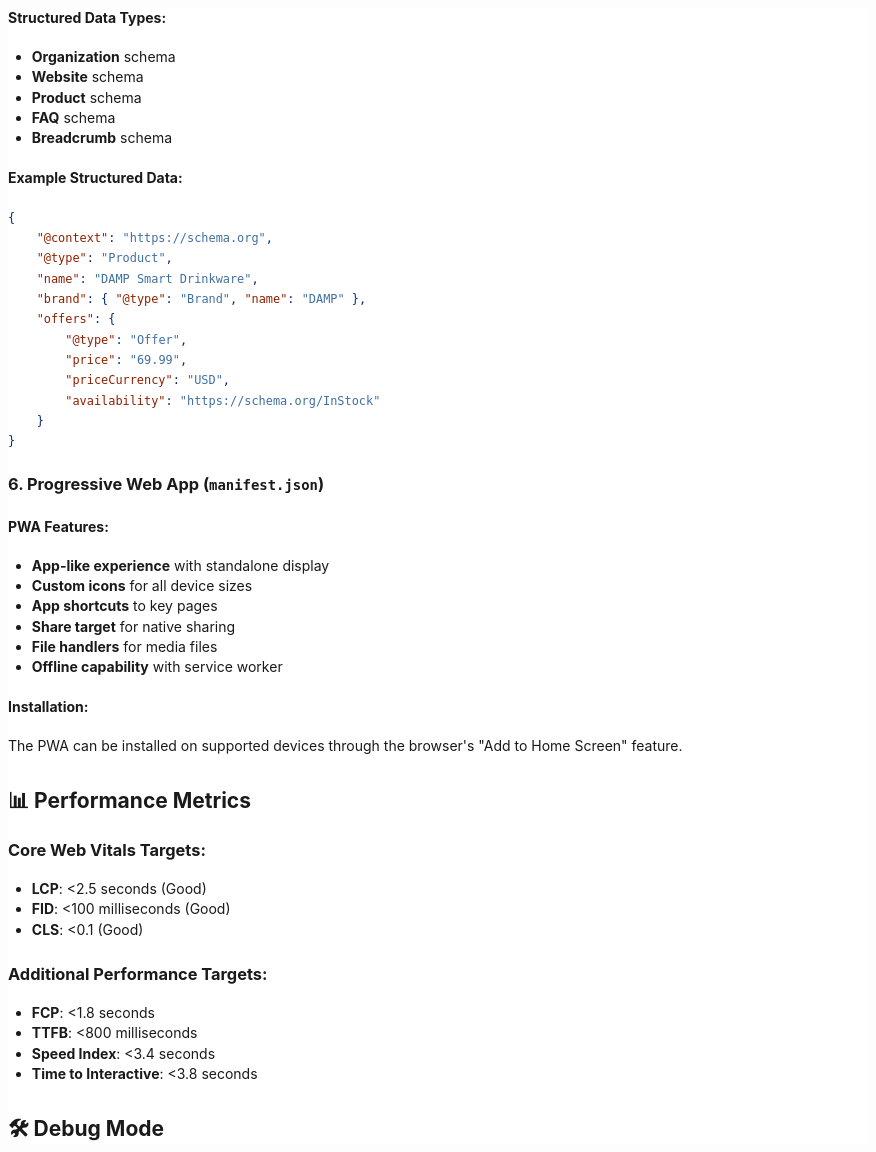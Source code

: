 #### Structured Data Types:
- **Organization** schema
- **Website** schema
- **Product** schema
- **FAQ** schema
- **Breadcrumb** schema

#### Example Structured Data:
```json
{
    "@context": "https://schema.org",
    "@type": "Product",
    "name": "DAMP Smart Drinkware",
    "brand": { "@type": "Brand", "name": "DAMP" },
    "offers": {
        "@type": "Offer",
        "price": "69.99",
        "priceCurrency": "USD",
        "availability": "https://schema.org/InStock"
    }
}
```

### 6. Progressive Web App (`manifest.json`)

#### PWA Features:
- **App-like experience** with standalone display
- **Custom icons** for all device sizes
- **App shortcuts** to key pages
- **Share target** for native sharing
- **File handlers** for media files
- **Offline capability** with service worker

#### Installation:
The PWA can be installed on supported devices through the browser's "Add to Home Screen" feature.

## 📊 Performance Metrics

### Core Web Vitals Targets:
- **LCP**: <2.5 seconds (Good)
- **FID**: <100 milliseconds (Good)
- **CLS**: <0.1 (Good)

### Additional Performance Targets:
- **FCP**: <1.8 seconds
- **TTFB**: <800 milliseconds
- **Speed Index**: <3.4 seconds
- **Time to Interactive**: <3.8 seconds

## 🛠️ Debug Mode
